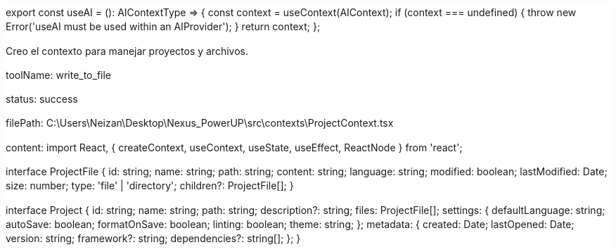 export const useAI = (): AIContextType => {
  const context = useContext(AIContext);
  if (context === undefined) {
    throw new Error('useAI must be used within an AIProvider');
  }
  return context;
};

          
Creo el contexto para manejar proyectos y archivos.
        
            
toolName: write_to_file
            
status: success
          
            
filePath: C:\Users\Neizan\Desktop\Nexus_PowerUP\src\contexts\ProjectContext.tsx
          
content: import React, { createContext, useContext, useState, useEffect, ReactNode } from 'react';

interface ProjectFile {
  id: string;
  name: string;
  path: string;
  content: string;
  language: string;
  modified: boolean;
  lastModified: Date;
  size: number;
  type: 'file' | 'directory';
  children?: ProjectFile[];
}

interface Project {
  id: string;
  name: string;
  path: string;
  description?: string;
  files: ProjectFile[];
  settings: {
    defaultLanguage: string;
    autoSave: boolean;
    formatOnSave: boolean;
    linting: boolean;
    theme: string;
  };
  metadata: {
    created: Date;
    lastOpened: Date;
    version: string;
    framework?: string;
    dependencies?: string[];
  };
}
